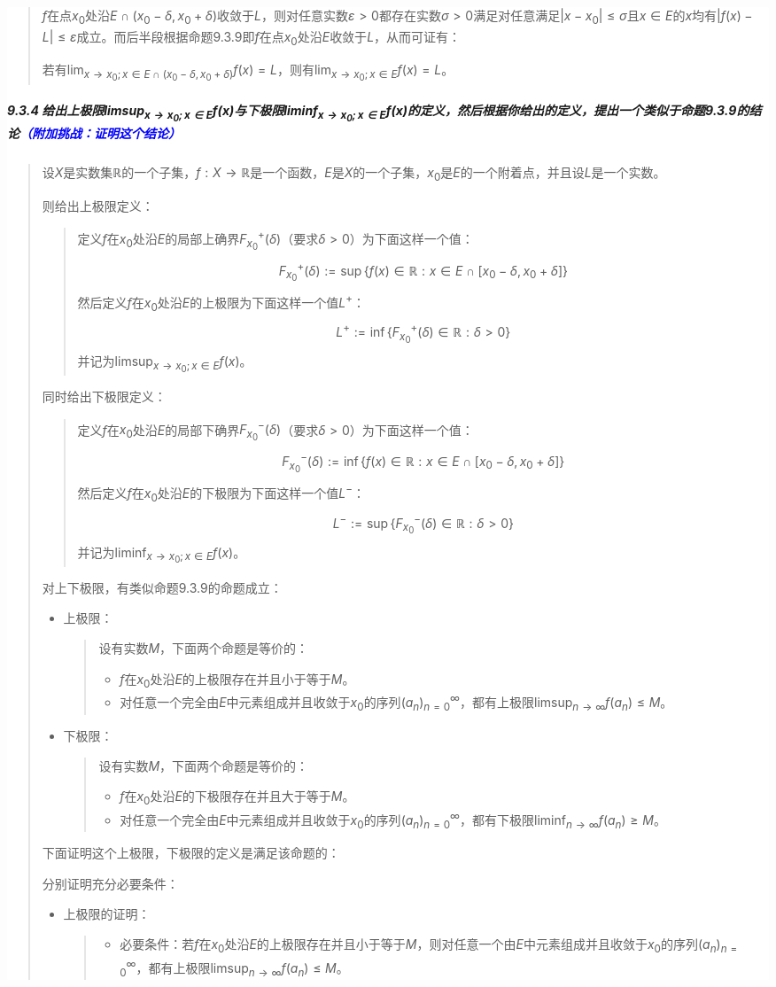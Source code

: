 > $f$在点$x_0$处沿$E\cap(x_0-\delta,x_0+\delta)$收敛于$L$，则对任意实数$\varepsilon>0$都存在实数$\sigma>0$满足对任意满足$|x-x_0|\leq\sigma$且$x\in E$的$x$均有$|f(x)-L|\leq\varepsilon$成立。而后半段根据命题9.3.9即$f$在点$x_0$处沿$E$收敛于$L$，从而可证有：
>
> 若有$\displaystyle\lim_{x\to x_0;x\in E\cap(x_0-\delta,x_0+\delta)}f(x)=L$，则有$\displaystyle\lim_{x\to x_0;x\in E}f(x)=L$。

##### 9.3.4 给出上极限$\displaystyle\limsup_{x\to x_0;x\in E}f(x)$与下极限$\displaystyle\liminf_{x\to x_0;x\in E}f(x)$的定义，然后根据你给出的定义，提出一个类似于命题9.3.9的结论<span style="color:blue">（附加挑战：证明这个结论）</span>

> 设$X$是实数集$\mathbb R$的一个子集，$f:X\to\mathbb R$是一个函数，$E$是$X$的一个子集，$x_0$是$E$的一个附着点，并且设$L$是一个实数。
>
> 则给出上极限定义：
>
> > 定义$f$在$x_0$处沿$E$的局部上确界$F^+_{x_0}(\delta)$（要求$\delta>0$）为下面这样一个值：
> > $$
> > F^+_{x_0}(\delta):=\sup\{f(x)\in\mathbb R:x\in E\cap[x_0-\delta,x_0+\delta]\}
> > $$
> > 然后定义$f$在$x_0$处沿$E$的上极限为下面这样一个值$L^+$：
> > $$
> > L^+:=\inf\{F^+_{x_0}(\delta)\in\mathbb R:\delta>0\}
> > $$
> > 并记为$\displaystyle\limsup_{x\to x_0;x\in E}f(x)$。
>
> 同时给出下极限定义：
>
> > 定义$f$在$x_0$处沿$E$的局部下确界$F^-_{x_0}(\delta)$（要求$\delta>0$）为下面这样一个值：
> > $$
> > F^-_{x_0}(\delta):=\inf\{f(x)\in\mathbb R:x\in E\cap[x_0-\delta,x_0+\delta]\}
> > $$
> > 然后定义$f$在$x_0$处沿$E$的下极限为下面这样一个值$L^-$：
> > $$
> > L^-:=\sup\{F^-_{x_0}(\delta)\in\mathbb R:\delta>0\}
> > $$
> > 并记为$\displaystyle\liminf_{x\to x_0;x\in E}f(x)$。
>
> 对上下极限，有类似命题9.3.9的命题成立：
>
> * 上极限：
>
>   > 设有实数$M$，下面两个命题是等价的：
>   >
>   > * $f$在$x_0$处沿$E$的上极限存在并且小于等于$M$。
>   > * 对任意一个完全由$E$中元素组成并且收敛于$x_0$的序列$(a_n)_{n=0}^\infty$，都有上极限$\displaystyle\limsup_{n\to\infty}f(a_n)\leq M$。
>
> * 下极限：
>
>   > 设有实数$M$，下面两个命题是等价的：
>   >
>   > * $f$在$x_0$处沿$E$的下极限存在并且大于等于$M$。
>   > * 对任意一个完全由$E$中元素组成并且收敛于$x_0$的序列$(a_n)_{n=0}^\infty$，都有下极限$\displaystyle\liminf_{n\to\infty}f(a_n)\geq M$。
>
> 下面证明这个上极限，下极限的定义是满足该命题的：
>
> 分别证明充分必要条件：
>
> * 上极限的证明：
>
>   > * 必要条件：若$f$在$x_0$处沿$E$的上极限存在并且小于等于$M$，则对任意一个由$E$中元素组成并且收敛于$x_0$的序列$(a_n)_{n=0}^\infty$，都有上极限$\displaystyle\limsup_{n\to\infty}f(a_n)\leq M$。
>   >